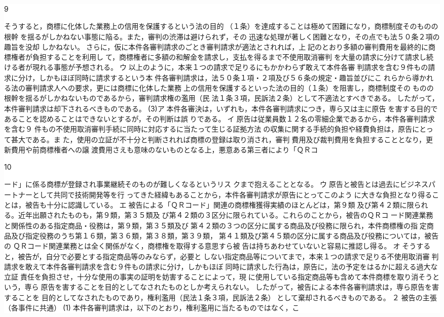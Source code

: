 9 
 
そうすると，商標に化体した業務上の信用を保護するという法の目的
（１条）を達成することは極めて困難になり，商標制度そのものの根幹
を揺るがしかねない事態に陥る。また，審判の渋滞は避けられず，その
迅速な処理が著しく困難となり，その点でも法５０条２項の趣旨を没却
しかねない。 
さらに，仮に本件各審判請求のごとき審判請求が適法とされれば，上
記のとおり多額の審判費用を最終的に商標権者が負担することを利用し
て，商標権者に多額の和解金を請求し，支払を得るまで不使用取消審判
を大量の請求に分けて請求し続ける者が現れる事態が予想される。 
ウ 以上のように，本来１つの請求で足りるにもかかわらず敢えて本件各審
判請求を含む９件もの請求に分け，しかもほぼ同時に請求するという本
件各審判請求は，法５０条１項・２項及び５６条の規定・趣旨並びにこ
れらから導かれる法の審判請求人への要求，更には商標に化体した業務
上の信用を保護するといった法の目的（１条）を阻害し，商標制度その
ものの根幹を揺るがしかねないものであるから，審判請求権の濫用（民
法１条３項，民訴法２条）として不適法とすべきである。 
したがって，本件審判請求は却下されるべきものである。 
(3)ア 本件各審決は，いずれも，本件各審判請求につき，専ら又は主に原告
を害する目的であることを認めることはできないとするが，その判断は誤
りである。 
イ 原告は従業員数１２名の零細企業であるから，本件各審判請求を含む９
件もの不使用取消審判手続に同時に対応するに当たって生じる証拠方法
の収集に関する手続的負担や経費負担は，原告にとって甚大である。ま
た，使用の立証が不十分と判断されれば商標の登録は取り消され，審判
費用及び裁判費用を負担することとなり，更新費用や前商標権者への譲
渡費用さえも意味のないものとなる上，悪意ある第三者により「ＱＲコ
 
10 
 
ード」に係る商標が登録され事業継続そのものが難しくなるというリス
クまで抱えることとなる。 
ウ 原告と被告とは過去にビジネスパートナーとして共同で技術開発等を行
ってきた経緯もあることから，本件各審判請求が原告にとってこのよう
に大きな負担となり得ることは，被告も十分に認識している。 
エ 被告による「ＱＲコード」関連の商標権獲得実績のほとんどは，第９類
及び第４２類に限られる。近年出願されたものも，第９類，第３５類及
び第４２類の３区分に限られている。これらのことから，被告のＱＲコ
ード関連業務と関係性のある指定商品・役務は，第９類，第３５類及び
第４２類の３つの区分に属する商品及び役務に限られ，本件商標権の指
定商品及び指定役務のうち第１６類，第３６類，第３８類，第３９類，
第４１類及び第４５類の区分に属する商品及び役務については，被告の
ＱＲコード関連業務とは全く関係がなく，商標権を取得する意思すら被
告は持ちあわせていないと容易に推認し得る。 
オ そうすると，被告が，自分で必要とする指定商品等のみならず，必要と
しない指定商品等についてまで，本来１つの請求で足りる不使用取消審
判請求を敢えて本件各審判請求を含む９件もの請求に分け，しかもほぼ
同時に請求した行為は，原告に，法の予定をはるかに超える過大な立証
責任を負担させ，十分な使用の事実の証明を妨害することによって，現
に使用している指定商品等も含めて本件商標を取り消そうという，専ら
原告を害することを目的としてなされたものとしか考えられない。 
したがって，被告による本件各審判請求は，専ら原告を害することを
目的としてなされたものであり，権利濫用（民法１条３項，民訴法２条）
として棄却されるべきものである。 
２ 被告の主張（各事件に共通） 
(1) 本件各審判請求は，以下のとおり，権利濫用に当たるものではなく，こ
 